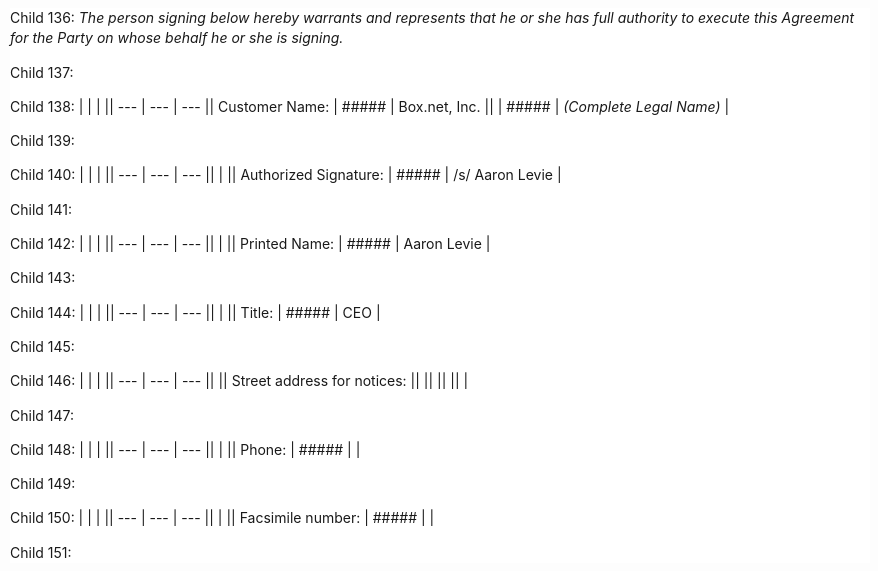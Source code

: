 Child 136:
*The person signing below hereby warrants and represents that he or she has full authority to execute this Agreement for the Party on whose behalf he or she is signing.*


Child 137:



Child 138:
|  |  |  || --- | --- | --- || Customer Name: | ##### | Box.net, Inc. ||  | ##### | *(Complete Legal Name)* |


Child 139:



Child 140:
|  |  |  || --- | --- | --- ||  |  || Authorized Signature: | ##### | /s/ Aaron Levie |


Child 141:



Child 142:
|  |  |  || --- | --- | --- ||  |  || Printed Name: | ##### | Aaron Levie |


Child 143:



Child 144:
|  |  |  || --- | --- | --- ||  |  || Title: | ##### | CEO |


Child 145:



Child 146:
|  |  |  || --- | --- | --- ||  || Street address for notices: ||  ||  ||  ||  |


Child 147:



Child 148:
|  |  |  || --- | --- | --- ||  |  || Phone: | ##### |  |


Child 149:



Child 150:
|  |  |  || --- | --- | --- ||  |  || Facsimile number: | ##### |  |


Child 151:
